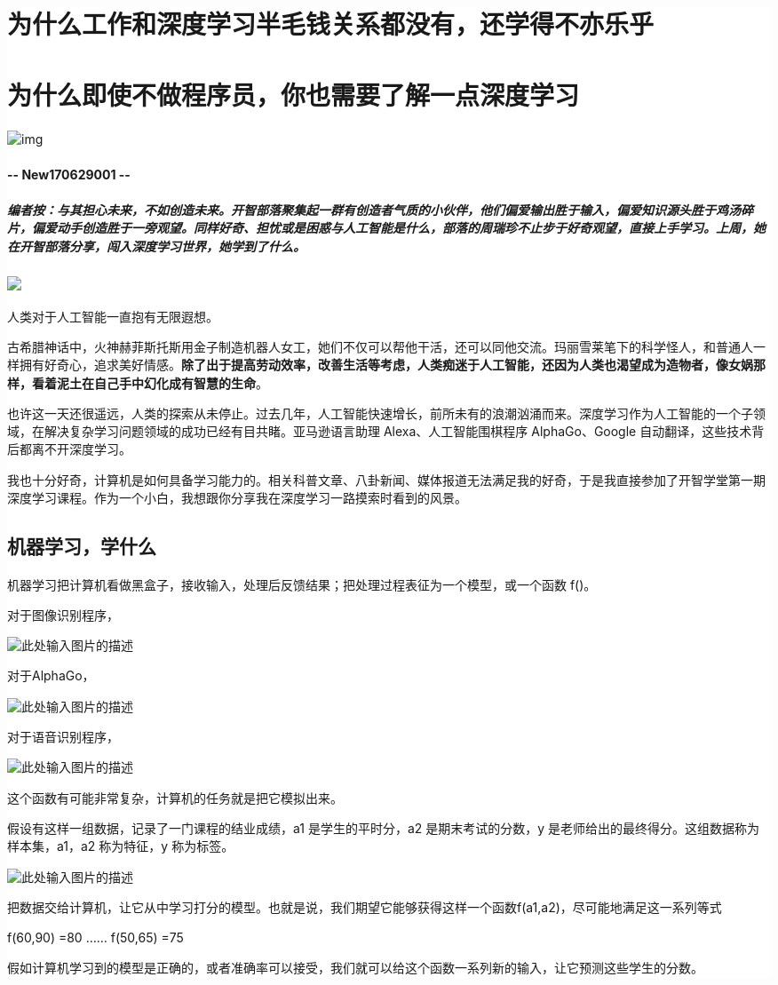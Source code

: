 # 为什么工作和深度学习半毛钱关系都没有，还学得不亦乐乎
# 为什么即使不做程序员，你也需要了解一点深度学习


![img](http://mmbiz.qpic.cn/mmbiz_png/P7zzkBGoztFUtGQKAqGmGGw4yZB9iaYAuy849uQD1xqLmh0TZtriauaibym6NLyoVPt2B4TKIb7eoDUmpqvVhuupg/640?wx_fmt=png&tp=webp&wxfrom=5&wx_lazy=1)

#### -- New170629001 --

##### 编者按：与其担心未来，不如创造未来。开智部落聚集起一群有创造者气质的小伙伴，他们偏爱输出胜于输入，偏爱知识源头胜于鸡汤碎片，偏爱动手创造胜于一旁观望。同样好奇、担忧或是困惑与人工智能是什么，部落的周瑞珍不止步于好奇观望，直接上手学习。上周，她在开智部落分享，闯入深度学习世界，她学到了什么。

![](http://openmindclub.qiniudn.com/omzl/Authorzrz2.jpeg)

人类对于人工智能一直抱有无限遐想。

古希腊神话中，火神赫菲斯托斯用金子制造机器人女工，她们不仅可以帮他干活，还可以同他交流。玛丽雪莱笔下的科学怪人，和普通人一样拥有好奇心，追求美好情感。**除了出于提高劳动效率，改善生活等考虑，人类痴迷于人工智能，还因为人类也渴望成为造物者，像女娲那样，看着泥土在自己手中幻化成有智慧的生命**。

也许这一天还很遥远，人类的探索从未停止。过去几年，人工智能快速增长，前所未有的浪潮汹涌而来。深度学习作为人工智能的一个子领域，在解决复杂学习问题领域的成功已经有目共睹。亚马逊语言助理 Alexa、人工智能围棋程序 AlphaGo、Google 自动翻译，这些技术背后都离不开深度学习。

我也十分好奇，计算机是如何具备学习能力的。相关科普文章、八卦新闻、媒体报道无法满足我的好奇，于是我直接参加了开智学堂第一期深度学习课程。作为一个小白，我想跟你分享我在深度学习一路摸索时看到的风景。

## 机器学习，学什么

机器学习把计算机看做黑盒子，接收输入，处理后反馈结果；把处理过程表征为一个模型，或一个函数 f()。

对于图像识别程序， 

![此处输入图片的描述](http://oa01ru7zq.bkt.clouddn.com/image/jpg/flower.png) 

对于AlphaGo， 

![此处输入图片的描述](http://oa01ru7zq.bkt.clouddn.com/image/jpg/go.png) 

对于语音识别程序， 

![此处输入图片的描述](http://oa01ru7zq.bkt.clouddn.com/image/jpg/sound.png) 

这个函数有可能非常复杂，计算机的任务就是把它模拟出来。

假设有这样一组数据，记录了一门课程的结业成绩，a1 是学生的平时分，a2 是期末考试的分数，y 是老师给出的最终得分。这组数据称为样本集，a1，a2 称为特征，y 称为标签。

![此处输入图片的描述](http://oa01ru7zq.bkt.clouddn.com/image/jpg/score.JPG) 

把数据交给计算机，让它从中学习打分的模型。也就是说，我们期望它能够获得这样一个函数f(a1,a2)，尽可能地满足这一系列等式

f(60,90) =80 
…… 
f(50,65) =75 

假如计算机学习到的模型是正确的，或者准确率可以接受，我们就可以给这个函数一系列新的输入，让它预测这些学生的分数。
